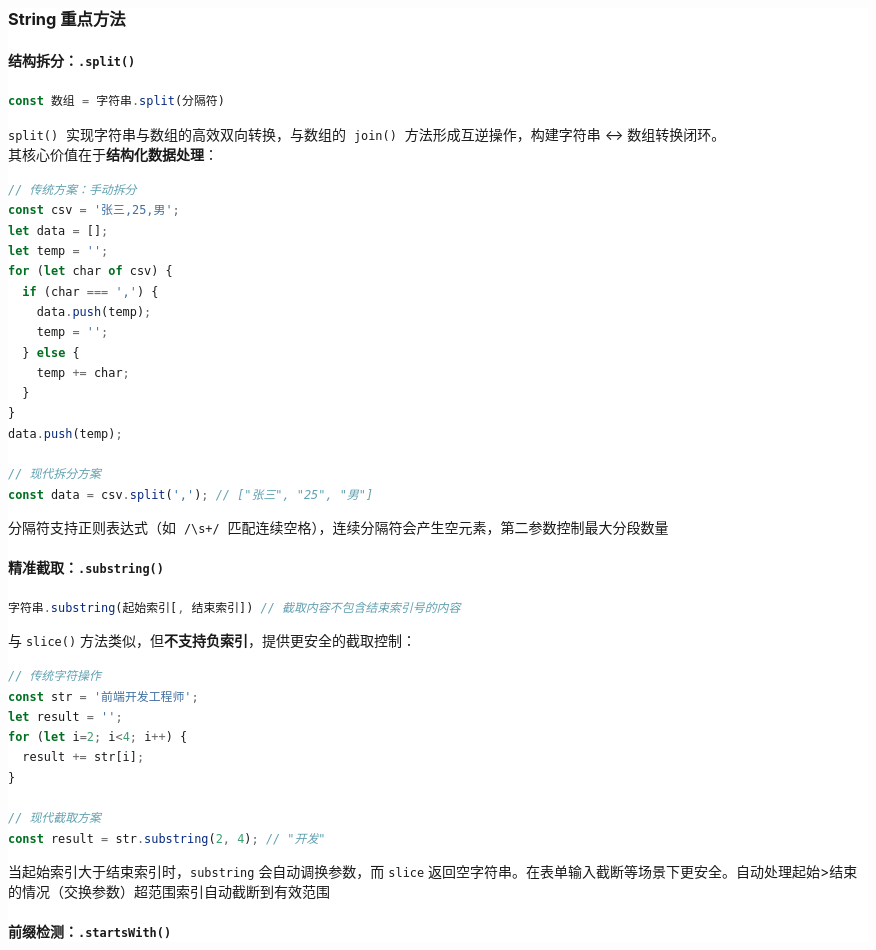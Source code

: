 ### String 重点方法

#### 结构拆分：`.split()`

```javascript
const 数组 = 字符串.split(分隔符)
```

`split()`  实现字符串与数组的高效双向转换，与数组的  `join()`  方法形成互逆操作，构建字符串 ↔ 数组转换闭环。  
其核心价值在于**结构化数据处理**：

```javascript
// 传统方案：手动拆分
const csv = '张三,25,男';
let data = [];
let temp = '';
for (let char of csv) {
  if (char === ',') {
    data.push(temp);
    temp = '';
  } else {
    temp += char;
  }
}
data.push(temp);

// 现代拆分方案
const data = csv.split(','); // ["张三", "25", "男"]
```

分隔符支持正则表达式（如  `/\s+/`  匹配连续空格），连续分隔符会产生空元素，第二参数控制最大分段数量

#### 精准截取：`.substring()`

```javascript
字符串.substring(起始索引[, 结束索引]) // 截取内容不包含结束索引号的内容
```

与 `slice()` 方法类似，但**不支持负索引**，提供更安全的截取控制：

```javascript
// 传统字符操作
const str = '前端开发工程师';
let result = '';
for (let i=2; i<4; i++) {
  result += str[i];
}

// 现代截取方案
const result = str.substring(2, 4); // "开发"
```

当起始索引大于结束索引时，`substring` 会自动调换参数，而 `slice` 返回空字符串。在表单输入截断等场景下更安全。自动处理起始>结束的情况（交换参数）超范围索引自动截断到有效范围

#### 前缀检测：`.startsWith()`
